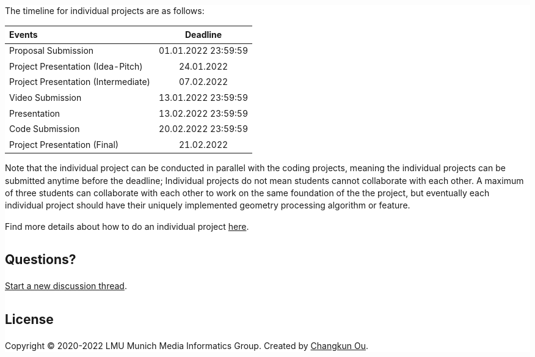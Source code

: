 
The timeline for individual projects are as follows:

| Events                 | Deadline            |
|:-----------------------|:-------------------:|
| Proposal Submission                 | 01.01.2022 23:59:59 |
| Project Presentation (Idea-Pitch)   | 24.01.2022 |
| Project Presentation (Intermediate) | 07.02.2022|
| Video Submission                    | 13.01.2022 23:59:59 |
| Presentation                        | 13.02.2022 23:59:59 |
| Code Submission                     | 20.02.2022 23:59:59 |
| Project Presentation (Final)        | 21.02.2022 |

Note that the individual project can be conducted in parallel with the coding projects,
meaning the individual projects can be submitted anytime before the deadline; Individual
projects do not mean students cannot collaborate with each other. A maximum of
three students can collaborate with each other to work on the same foundation of the
the project, but eventually each individual project should have their uniquely implemented
geometry processing algorithm or feature.

Find more details about how to do an individual project [here](./projects/README.md).

## Questions?

[Start a new discussion thread](https://github.com/mimuc/gp/discussions/new).

## License

Copyright &copy; 2020-2022 LMU Munich Media Informatics Group. Created by [Changkun Ou](https://changkun.de).
